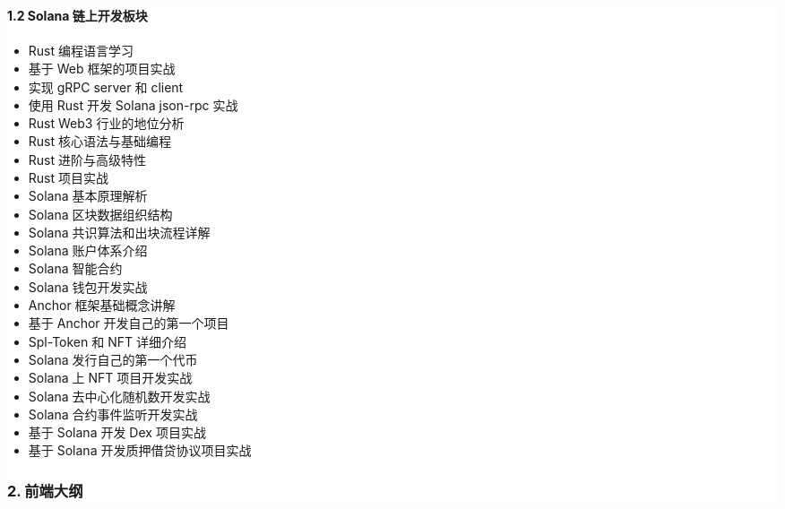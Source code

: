 #### 1.2 Solana 链上开发板块
- Rust 编程语言学习  
- 基于 Web 框架的项目实战  
- 实现 gRPC server 和 client  
- 使用 Rust 开发 Solana json-rpc 实战  
- Rust Web3 行业的地位分析  
- Rust 核心语法与基础编程  
- Rust 进阶与高级特性  
- Rust 项目实战  
- Solana 基本原理解析  
- Solana 区块数据组织结构  
- Solana 共识算法和出块流程详解  
- Solana 账户体系介绍  
- Solana 智能合约  
- Solana 钱包开发实战  
- Anchor 框架基础概念讲解  
- 基于 Anchor 开发自己的第一个项目  
- Spl-Token 和 NFT 详细介绍  
- Solana 发行自己的第一个代币  
- Solana 上 NFT 项目开发实战  
- Solana 去中心化随机数开发实战  
- Solana 合约事件监听开发实战  
- 基于 Solana 开发 Dex 项目实战  
- 基于 Solana 开发质押借贷协议项目实战  

### 2. 前端大纲